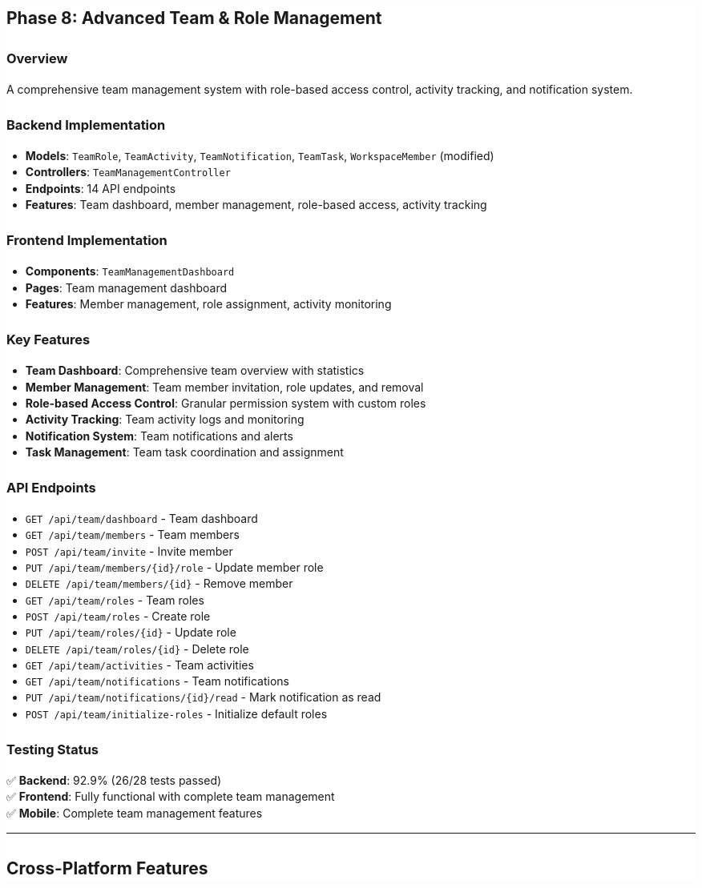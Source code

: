 
## Phase 8: Advanced Team & Role Management

### Overview
A comprehensive team management system with role-based access control, activity tracking, and notification system.

### Backend Implementation
- **Models**: `TeamRole`, `TeamActivity`, `TeamNotification`, `TeamTask`, `WorkspaceMember` (modified)
- **Controllers**: `TeamManagementController`
- **Endpoints**: 14 API endpoints
- **Features**: Team dashboard, member management, role-based access, activity tracking

### Frontend Implementation
- **Components**: `TeamManagementDashboard`
- **Pages**: Team management dashboard
- **Features**: Member management, role assignment, activity monitoring

### Key Features
- **Team Dashboard**: Comprehensive team overview with statistics
- **Member Management**: Team member invitation, role updates, and removal
- **Role-based Access Control**: Granular permission system with custom roles
- **Activity Tracking**: Team activity logs and monitoring
- **Notification System**: Team notifications and alerts
- **Task Management**: Team task coordination and assignment

### API Endpoints
- `GET /api/team/dashboard` - Team dashboard
- `GET /api/team/members` - Team members
- `POST /api/team/invite` - Invite member
- `PUT /api/team/members/{id}/role` - Update member role
- `DELETE /api/team/members/{id}` - Remove member
- `GET /api/team/roles` - Team roles
- `POST /api/team/roles` - Create role
- `PUT /api/team/roles/{id}` - Update role
- `DELETE /api/team/roles/{id}` - Delete role
- `GET /api/team/activities` - Team activities
- `GET /api/team/notifications` - Team notifications
- `PUT /api/team/notifications/{id}/read` - Mark notification as read
- `POST /api/team/initialize-roles` - Initialize default roles

### Testing Status
✅ **Backend**: 92.9% (26/28 tests passed)  
✅ **Frontend**: Fully functional with complete team management  
✅ **Mobile**: Complete team management features

---

## Cross-Platform Features
